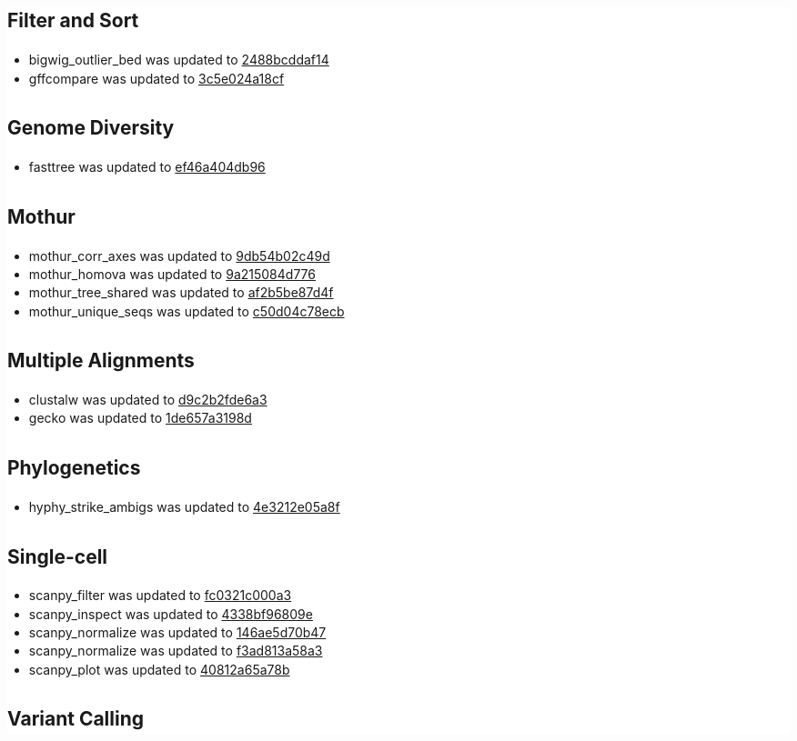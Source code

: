 ## Filter and Sort

- bigwig_outlier_bed was updated to [2488bcddaf14](https://toolshed.g2.bx.psu.edu/view/iuc/bigwig_outlier_bed/2488bcddaf14)
- gffcompare was updated to [3c5e024a18cf](https://toolshed.g2.bx.psu.edu/view/iuc/gffcompare/3c5e024a18cf)

## Genome Diversity

- fasttree was updated to [ef46a404db96](https://toolshed.g2.bx.psu.edu/view/iuc/fasttree/ef46a404db96)

## Mothur

- mothur_corr_axes was updated to [9db54b02c49d](https://toolshed.g2.bx.psu.edu/view/iuc/mothur_corr_axes/9db54b02c49d)
- mothur_homova was updated to [9a215084d776](https://toolshed.g2.bx.psu.edu/view/iuc/mothur_homova/9a215084d776)
- mothur_tree_shared was updated to [af2b5be87d4f](https://toolshed.g2.bx.psu.edu/view/iuc/mothur_tree_shared/af2b5be87d4f)
- mothur_unique_seqs was updated to [c50d04c78ecb](https://toolshed.g2.bx.psu.edu/view/iuc/mothur_unique_seqs/c50d04c78ecb)

## Multiple Alignments

- clustalw was updated to [d9c2b2fde6a3](https://toolshed.g2.bx.psu.edu/view/devteam/clustalw/d9c2b2fde6a3)
- gecko was updated to [1de657a3198d](https://toolshed.g2.bx.psu.edu/view/iuc/gecko/1de657a3198d)

## Phylogenetics

- hyphy_strike_ambigs was updated to [4e3212e05a8f](https://toolshed.g2.bx.psu.edu/view/iuc/hyphy_strike_ambigs/4e3212e05a8f)

## Single-cell

- scanpy_filter was updated to [fc0321c000a3](https://toolshed.g2.bx.psu.edu/view/iuc/scanpy_filter/fc0321c000a3)
- scanpy_inspect was updated to [4338bf96809e](https://toolshed.g2.bx.psu.edu/view/iuc/scanpy_inspect/4338bf96809e)
- scanpy_normalize was updated to [146ae5d70b47](https://toolshed.g2.bx.psu.edu/view/iuc/scanpy_normalize/146ae5d70b47)
- scanpy_normalize was updated to [f3ad813a58a3](https://toolshed.g2.bx.psu.edu/view/iuc/scanpy_normalize/f3ad813a58a3)
- scanpy_plot was updated to [40812a65a78b](https://toolshed.g2.bx.psu.edu/view/iuc/scanpy_plot/40812a65a78b)

## Variant Calling
